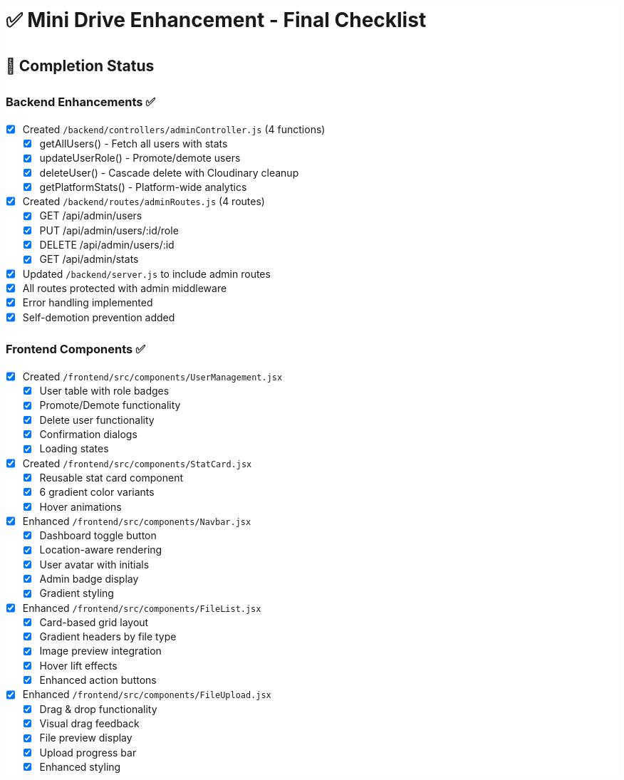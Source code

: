 # ✅ Mini Drive Enhancement - Final Checklist

## 🎯 Completion Status

### Backend Enhancements ✅
- [x] Created `/backend/controllers/adminController.js` (4 functions)
  - [x] getAllUsers() - Fetch all users with stats
  - [x] updateUserRole() - Promote/demote users
  - [x] deleteUser() - Cascade delete with Cloudinary cleanup
  - [x] getPlatformStats() - Platform-wide analytics
- [x] Created `/backend/routes/adminRoutes.js` (4 routes)
  - [x] GET /api/admin/users
  - [x] PUT /api/admin/users/:id/role
  - [x] DELETE /api/admin/users/:id
  - [x] GET /api/admin/stats
- [x] Updated `/backend/server.js` to include admin routes
- [x] All routes protected with admin middleware
- [x] Error handling implemented
- [x] Self-demotion prevention added

### Frontend Components ✅
- [x] Created `/frontend/src/components/UserManagement.jsx`
  - [x] User table with role badges
  - [x] Promote/Demote functionality
  - [x] Delete user functionality
  - [x] Confirmation dialogs
  - [x] Loading states
- [x] Created `/frontend/src/components/StatCard.jsx`
  - [x] Reusable stat card component
  - [x] 6 gradient color variants
  - [x] Hover animations
- [x] Enhanced `/frontend/src/components/Navbar.jsx`
  - [x] Dashboard toggle button
  - [x] Location-aware rendering
  - [x] User avatar with initials
  - [x] Admin badge display
  - [x] Gradient styling
- [x] Enhanced `/frontend/src/components/FileList.jsx`
  - [x] Card-based grid layout
  - [x] Gradient headers by file type
  - [x] Image preview integration
  - [x] Hover lift effects
  - [x] Enhanced action buttons
- [x] Enhanced `/frontend/src/components/FileUpload.jsx`
  - [x] Drag & drop functionality
  - [x] Visual drag feedback
  - [x] File preview display
  - [x] Upload progress bar
  - [x] Enhanced styling
